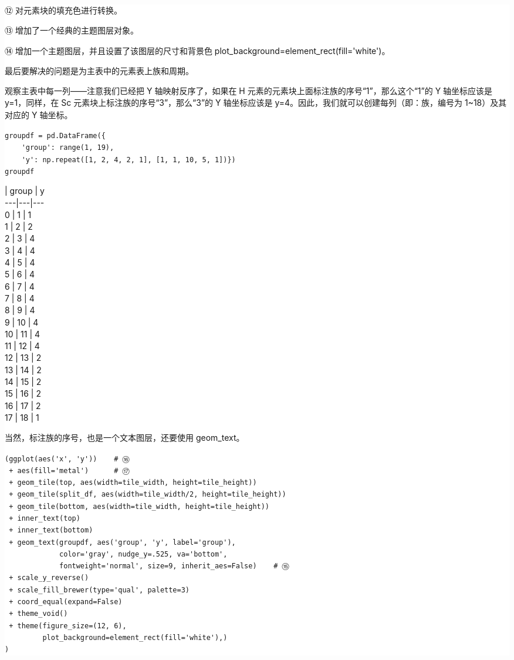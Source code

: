 ⑫ 对元素块的填充色进行转换。

⑬ 增加了一个经典的主题图层对象。

⑭ 增加一个主题图层，并且设置了该图层的尺寸和背景色 plot_background=element_rect(fill='white')。

最后要解决的问题是为主表中的元素表上族和周期。

观察主表中每一列——注意我们已经把 Y 轴映射反序了，如果在 H 元素的元素块上面标注族的序号“1”，那么这个“1”的 Y 轴坐标应该是 y=1，同样，在
Sc 元素块上标注族的序号“3”，那么“3”的 Y 轴坐标应该是 y=4。因此，我们就可以创建每列（即：族，编号为 1~18）及其对应的 Y 轴坐标。

    
    
    groupdf = pd.DataFrame({
        'group': range(1, 19),
        'y': np.repeat([1, 2, 4, 2, 1], [1, 1, 10, 5, 1])})
    groupdf
    

| group | y  
---|---|---  
0 | 1 | 1  
1 | 2 | 2  
2 | 3 | 4  
3 | 4 | 4  
4 | 5 | 4  
5 | 6 | 4  
6 | 7 | 4  
7 | 8 | 4  
8 | 9 | 4  
9 | 10 | 4  
10 | 11 | 4  
11 | 12 | 4  
12 | 13 | 2  
13 | 14 | 2  
14 | 15 | 2  
15 | 16 | 2  
16 | 17 | 2  
17 | 18 | 1  
  
当然，标注族的序号，也是一个文本图层，还要使用 geom_text。

    
    
    (ggplot(aes('x', 'y'))    # ⑯
     + aes(fill='metal')      # ⑰
     + geom_tile(top, aes(width=tile_width, height=tile_height))
     + geom_tile(split_df, aes(width=tile_width/2, height=tile_height))
     + geom_tile(bottom, aes(width=tile_width, height=tile_height))
     + inner_text(top)
     + inner_text(bottom)
     + geom_text(groupdf, aes('group', 'y', label='group'), 
                 color='gray', nudge_y=.525, va='bottom',
                 fontweight='normal', size=9, inherit_aes=False)    # ⑮
     + scale_y_reverse()                    
     + scale_fill_brewer(type='qual', palette=3)
     + coord_equal(expand=False)
     + theme_void()
     + theme(figure_size=(12, 6),
             plot_background=element_rect(fill='white'),)
    )
    